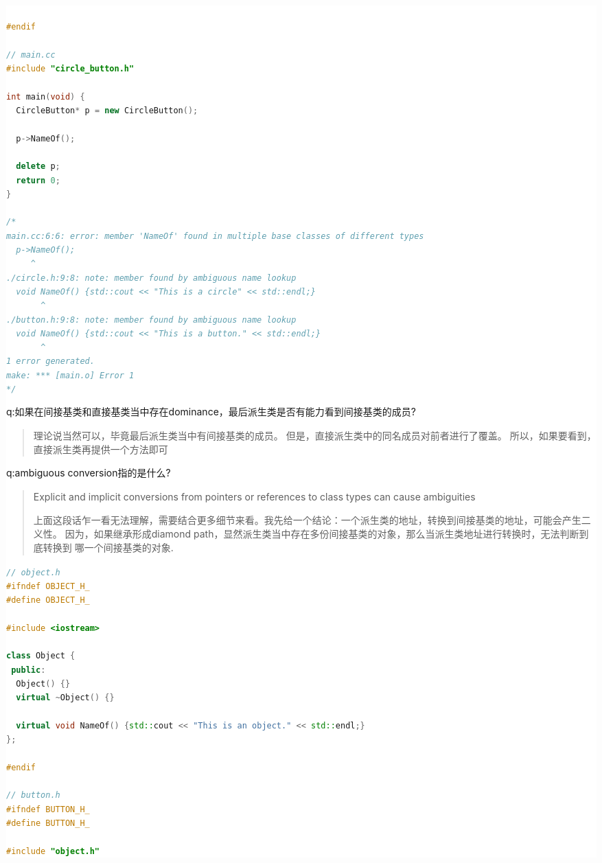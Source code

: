 ```cpp

#endif

// main.cc
#include "circle_button.h"

int main(void) {
  CircleButton* p = new CircleButton();

  p->NameOf();

  delete p;
  return 0;
}

/*
main.cc:6:6: error: member 'NameOf' found in multiple base classes of different types
  p->NameOf();
     ^
./circle.h:9:8: note: member found by ambiguous name lookup
  void NameOf() {std::cout << "This is a circle" << std::endl;}
       ^
./button.h:9:8: note: member found by ambiguous name lookup
  void NameOf() {std::cout << "This is a button." << std::endl;}
       ^
1 error generated.
make: *** [main.o] Error 1
*/
```

q:如果在间接基类和直接基类当中存在dominance，最后派生类是否有能力看到间接基类的成员?
>理论说当然可以，毕竟最后派生类当中有间接基类的成员。
但是，直接派生类中的同名成员对前者进行了覆盖。
所以，如果要看到，直接派生类再提供一个方法即可

q:ambiguous conversion指的是什么?
>Explicit and implicit conversions from pointers or references to class types can cause ambiguities
>
>上面这段话乍一看无法理解，需要结合更多细节来看。我先给一个结论：一个派生类的地址，转换到间接基类的地址，可能会产生二义性。
因为，如果继承形成diamond path，显然派生类当中存在多份间接基类的对象，那么当派生类地址进行转换时，无法判断到底转换到
哪一个间接基类的对象.

```cpp
// object.h
#ifndef OBJECT_H_
#define OBJECT_H_

#include <iostream>

class Object {
 public:
  Object() {}
  virtual ~Object() {}

  virtual void NameOf() {std::cout << "This is an object." << std::endl;}
};

#endif

// button.h
#ifndef BUTTON_H_
#define BUTTON_H_

#include "object.h"
```